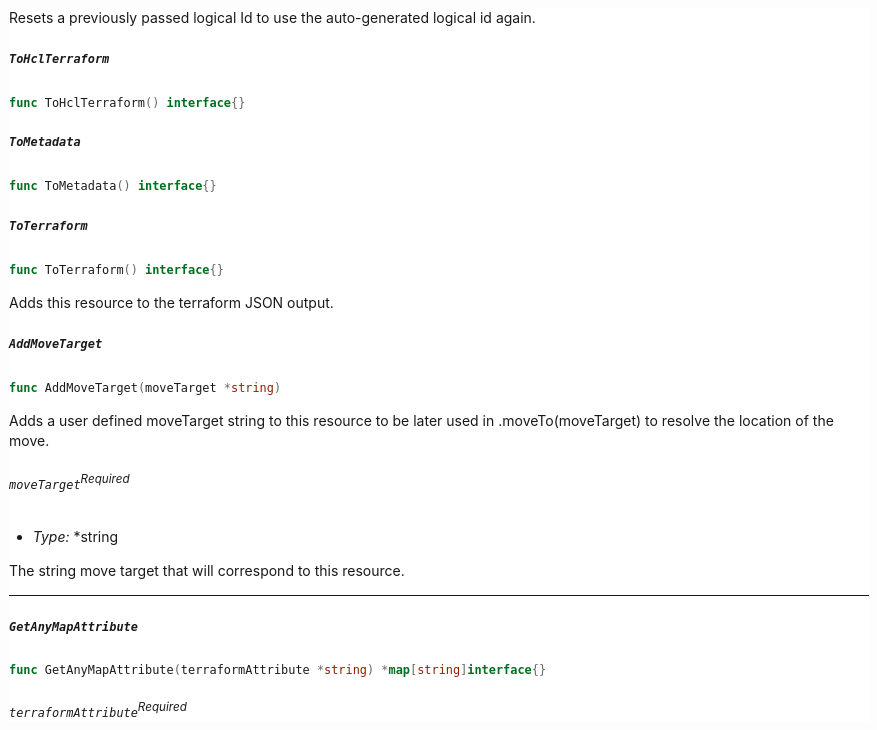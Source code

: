 Resets a previously passed logical Id to use the auto-generated logical id again.

##### `ToHclTerraform` <a name="ToHclTerraform" id="@cdktf/provider-gitlab.integrationTelegram.IntegrationTelegram.toHclTerraform"></a>

```go
func ToHclTerraform() interface{}
```

##### `ToMetadata` <a name="ToMetadata" id="@cdktf/provider-gitlab.integrationTelegram.IntegrationTelegram.toMetadata"></a>

```go
func ToMetadata() interface{}
```

##### `ToTerraform` <a name="ToTerraform" id="@cdktf/provider-gitlab.integrationTelegram.IntegrationTelegram.toTerraform"></a>

```go
func ToTerraform() interface{}
```

Adds this resource to the terraform JSON output.

##### `AddMoveTarget` <a name="AddMoveTarget" id="@cdktf/provider-gitlab.integrationTelegram.IntegrationTelegram.addMoveTarget"></a>

```go
func AddMoveTarget(moveTarget *string)
```

Adds a user defined moveTarget string to this resource to be later used in .moveTo(moveTarget) to resolve the location of the move.

###### `moveTarget`<sup>Required</sup> <a name="moveTarget" id="@cdktf/provider-gitlab.integrationTelegram.IntegrationTelegram.addMoveTarget.parameter.moveTarget"></a>

- *Type:* *string

The string move target that will correspond to this resource.

---

##### `GetAnyMapAttribute` <a name="GetAnyMapAttribute" id="@cdktf/provider-gitlab.integrationTelegram.IntegrationTelegram.getAnyMapAttribute"></a>

```go
func GetAnyMapAttribute(terraformAttribute *string) *map[string]interface{}
```

###### `terraformAttribute`<sup>Required</sup> <a name="terraformAttribute" id="@cdktf/provider-gitlab.integrationTelegram.IntegrationTelegram.getAnyMapAttribute.parameter.terraformAttribute"></a>

